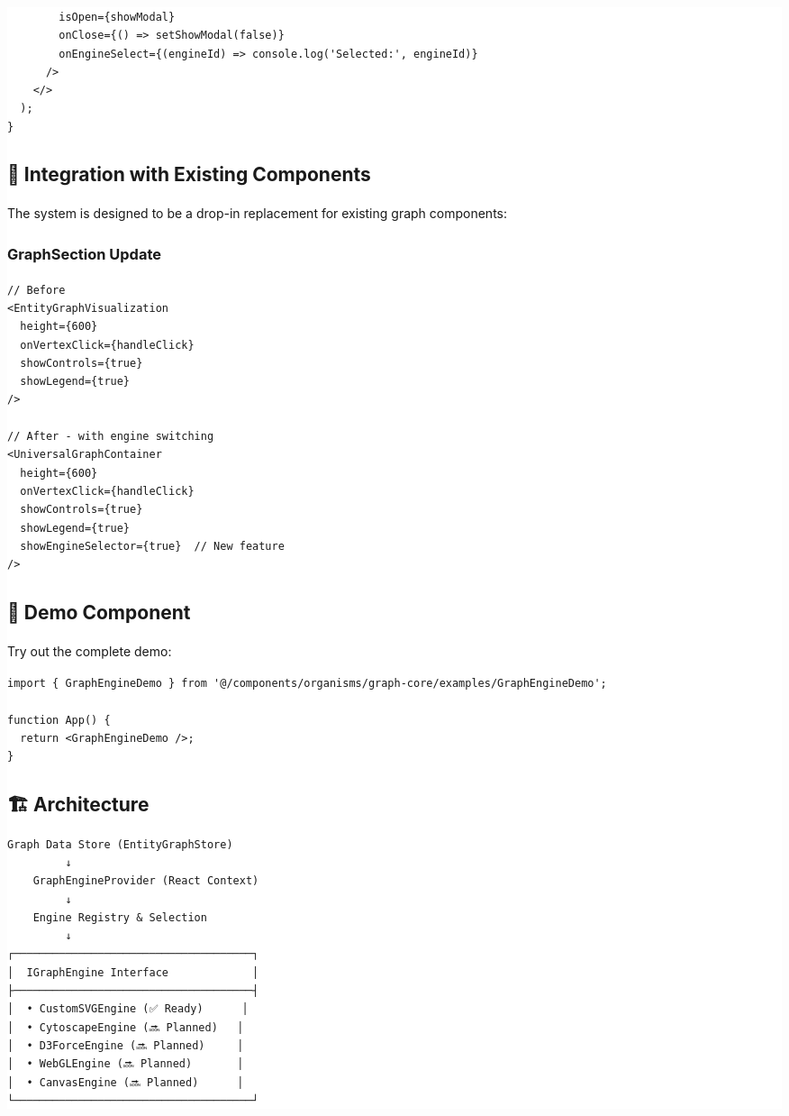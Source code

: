 ```tsx
        isOpen={showModal}
        onClose={() => setShowModal(false)}
        onEngineSelect={(engineId) => console.log('Selected:', engineId)}
      />
    </>
  );
}
```

## 🎯 Integration with Existing Components

The system is designed to be a drop-in replacement for existing graph components:

### GraphSection Update

```tsx
// Before
<EntityGraphVisualization
  height={600}
  onVertexClick={handleClick}
  showControls={true}
  showLegend={true}
/>

// After - with engine switching
<UniversalGraphContainer
  height={600}
  onVertexClick={handleClick}
  showControls={true}
  showLegend={true}
  showEngineSelector={true}  // New feature
/>
```

## 🧪 Demo Component

Try out the complete demo:

```tsx
import { GraphEngineDemo } from '@/components/organisms/graph-core/examples/GraphEngineDemo';

function App() {
  return <GraphEngineDemo />;
}
```

## 🏗️ Architecture

```
Graph Data Store (EntityGraphStore)
         ↓
    GraphEngineProvider (React Context)
         ↓
    Engine Registry & Selection
         ↓
┌─────────────────────────────────────┐
│  IGraphEngine Interface             │
├─────────────────────────────────────┤
│  • CustomSVGEngine (✅ Ready)      │
│  • CytoscapeEngine (🔜 Planned)   │
│  • D3ForceEngine (🔜 Planned)     │
│  • WebGLEngine (🔜 Planned)       │
│  • CanvasEngine (🔜 Planned)      │
└─────────────────────────────────────┘
```